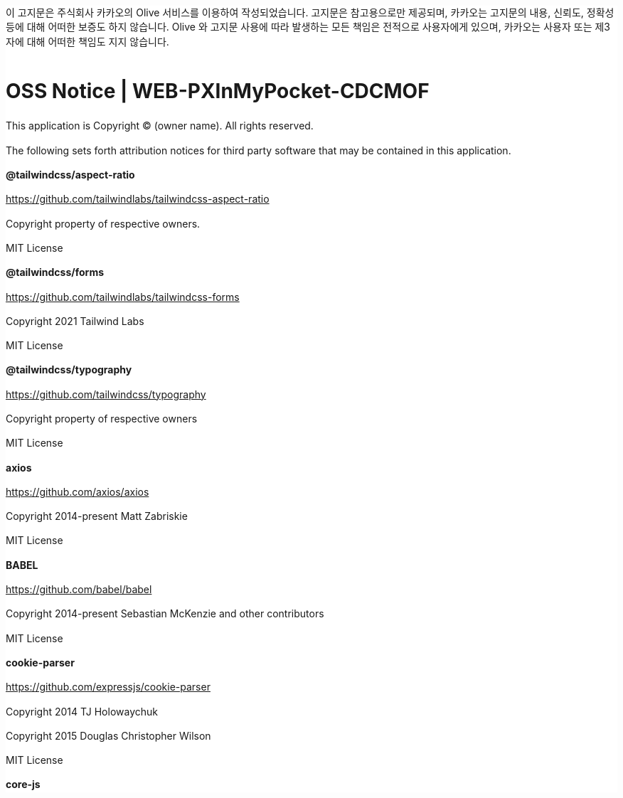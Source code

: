이 고지문은 주식회사 카카오의 Olive 서비스를 이용하여 작성되었습니다.
고지문은 참고용으로만 제공되며, 카카오는 고지문의 내용, 신뢰도, 정확성 등에 대해 어떠한 보증도 하지 않습니다.
Olive 와 고지문 사용에 따라 발생하는 모든 책임은 전적으로 사용자에게 있으며, 카카오는 사용자 또는 제3자에 대해 어떠한 책임도 지지 않습니다.


# OSS Notice | WEB-PXInMyPocket-CDCMOF #

This application is Copyright © (owner name). All rights reserved.

The following sets forth attribution notices for third party software that may be contained in this application.

 **@tailwindcss/aspect-ratio**

https://github.com/tailwindlabs/tailwindcss-aspect-ratio

Copyright property of respective owners.

MIT License

 **@tailwindcss/forms**

https://github.com/tailwindlabs/tailwindcss-forms

Copyright 2021 Tailwind Labs

MIT License

 **@tailwindcss/typography**

https://github.com/tailwindcss/typography

Copyright property of respective owners

MIT License

 **axios**

https://github.com/axios/axios

Copyright 2014-present Matt Zabriskie

MIT License

 **BABEL**

https://github.com/babel/babel

Copyright 2014-present Sebastian McKenzie and other contributors

MIT License

 **cookie-parser**

https://github.com/expressjs/cookie-parser

Copyright 2014 TJ Holowaychuk

Copyright 2015 Douglas Christopher Wilson

MIT License

 **core-js**
